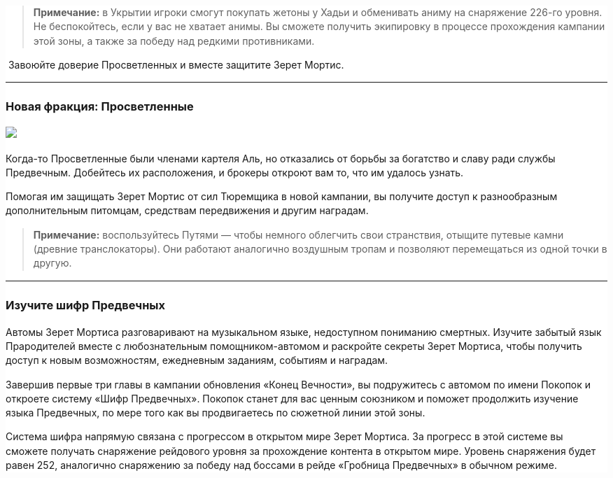 > **Примечание:** в Укрытии игроки смогут покупать жетоны у Хадьи и обменивать аниму на снаряжение 226-го уровня. Не беспокойтесь, если у вас не хватает анимы. Вы сможете получить экипировку в процессе прохождения кампании этой зоны, а также за победу над редкими противниками.

 Завоюйте доверие Просветленных и вместе защитите Зерет Мортис.

* * *

### **Новая фракция: Просветленные**

![](https://github.com/MagicalCow/TrinkIT-News/blob/main/Sources/Assets/23762274/23762274-2.png)

Когда-то Просветленные были членами картеля Аль, но отказались от борьбы за богатство и славу ради службы Предвечным. Добейтесь их расположения, и брокеры откроют вам то, что им удалось узнать.

Помогая им защищать Зерет Мортис от сил Тюремщика в новой кампании, вы получите доступ к разнообразным дополнительным питомцам, средствам передвижения и другим наградам.

> **Примечание:** воспользуйтесь Путями — чтобы немного облегчить свои странствия, отыщите путевые камни (древние транслокаторы). Они работают аналогично воздушным тропам и позволяют перемещаться из одной точки в другую.

* * *

### **Изучите шифр Предвечных**

Автомы Зерет Мортиса разговаривают на музыкальном языке, недоступном пониманию смертных. Изучите забытый язык Прародителей вместе с любознательным помощником-автомом и раскройте секреты Зерет Мортиса, чтобы получить доступ к новым возможностям, ежедневным заданиям, событиям и наградам.

Завершив первые три главы в кампании обновления «Конец Вечности», вы подружитесь с автомом по имени Покопок и откроете систему «Шифр Предвечных». Покопок станет для вас ценным союзником и поможет продолжить изучение языка Предвечных, по мере того как вы продвигаетесь по сюжетной линии этой зоны.

Система шифра напрямую связана с прогрессом в открытом мире Зерет Мортиса. За прогресс в этой системе вы сможете получать снаряжение рейдового уровня за прохождение контента в открытом мире. Уровень снаряжения будет равен 252, аналогично снаряжению за победу над боссами в рейде «Гробница Предвечных» в обычном режиме.
